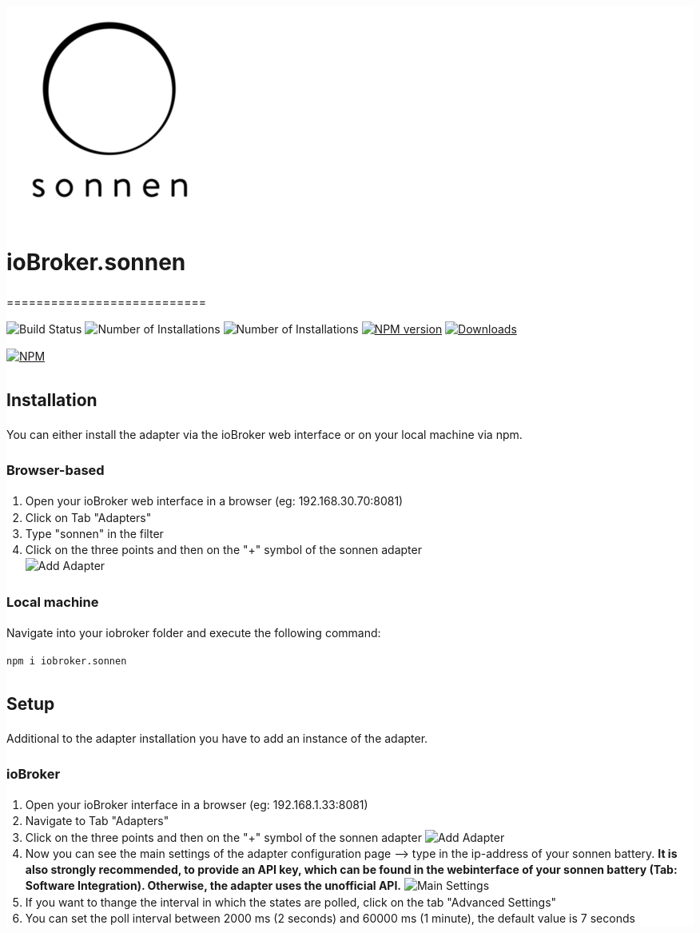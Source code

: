 ![Logo](admin/sonnen.png)
# ioBroker.sonnen
===========================

![Build Status](https://github.com/foxriver76/ioBroker.sonnen/workflows/Test%20and%20Release/badge.svg)
![Number of Installations](http://iobroker.live/badges/sonnen-installed.svg) ![Number of Installations](http://iobroker.live/badges/sonnen-stable.svg) [![NPM version](http://img.shields.io/npm/v/iobroker.sonnen.svg)](https://www.npmjs.com/package/iobroker.sonnen)
[![Downloads](https://img.shields.io/npm/dm/iobroker.sonnen.svg)](https://www.npmjs.com/package/iobroker.sonnen)


[![NPM](https://nodei.co/npm/iobroker.sonnen.png?downloads=true)](https://nodei.co/npm/iobroker.sonnen/) 
## Installation
You can either install the adapter via the ioBroker web interface or on your local machine via npm.

### Browser-based
1. Open your ioBroker web interface in a browser (eg: 192.168.30.70:8081)
2. Click on Tab "Adapters"
3. Type "sonnen" in the filter
4. Click on the three points and then on the "+" symbol of the sonnen adapter<br/>
![Add Adapter](/docs/en/media/addInstance.png)

### Local machine
Navigate into your iobroker folder and execute the following command: 
```bash
npm i iobroker.sonnen
```

## Setup
Additional to the adapter installation you have to add an instance of the adapter.

### ioBroker 
1. Open your ioBroker interface in a browser (eg: 192.168.1.33:8081)
2. Navigate to Tab "Adapters"
3. Click on the three points and then on the "+" symbol of the sonnen adapter
![Add Adapter](/docs/en/media/addInstance.png)
4. Now you can see the main settings of the adapter configuration page --> type in the ip-address of your sonnen battery.
__It is also strongly recommended, to provide an API key, which can be found in the webinterface of your sonnen battery (Tab: Software Integration). Otherwise, the adapter uses the unofficial API.__
![Main Settings](/docs/en/media/mainSettings.png)
5. If you want to thange the interval in which the states are polled, click on the tab "Advanced Settings"
6. You can set the poll interval between 2000 ms (2 seconds) and 60000 ms (1 minute), the default value is 7 seconds